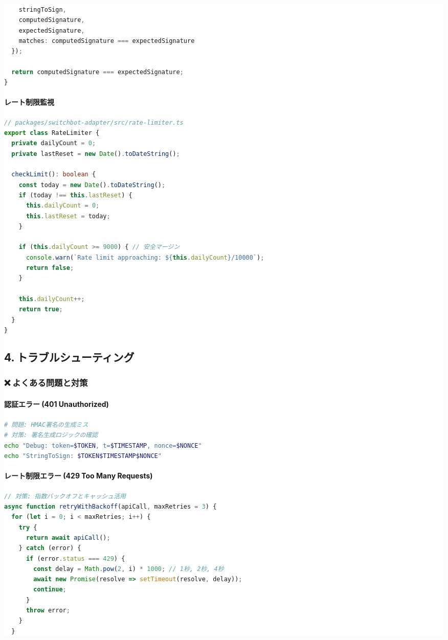 ```typescript
    stringToSign,
    computedSignature,
    expectedSignature,
    matches: computedSignature === expectedSignature
  });
  
  return computedSignature === expectedSignature;
}
```

#### **レート制限監視**
```typescript
// packages/switchbot-adapter/src/rate-limiter.ts
export class RateLimiter {
  private dailyCount = 0;
  private lastReset = new Date().toDateString();
  
  checkLimit(): boolean {
    const today = new Date().toDateString();
    if (today !== this.lastReset) {
      this.dailyCount = 0;
      this.lastReset = today;
    }
    
    if (this.dailyCount >= 9000) { // 安全マージン
      console.warn(`Rate limit approaching: ${this.dailyCount}/10000`);
      return false;
    }
    
    this.dailyCount++;
    return true;
  }
}
```

## 4. トラブルシューティング

### ❌ **よくある問題と対策**

#### **認証エラー (401 Unauthorized)**
```bash
# 問題: HMAC署名の生成ミス
# 対策: 署名生成ロジックの確認
echo "Debug: token=$TOKEN, t=$TIMESTAMP, nonce=$NONCE"
echo "StringToSign: $TOKEN$TIMESTAMP$NONCE"
```

#### **レート制限エラー (429 Too Many Requests)**
```javascript
// 対策: 指数バックオフとキャッシュ活用
async function retryWithBackoff(apiCall, maxRetries = 3) {
  for (let i = 0; i < maxRetries; i++) {
    try {
      return await apiCall();
    } catch (error) {
      if (error.status === 429) {
        const delay = Math.pow(2, i) * 1000; // 1秒, 2秒, 4秒
        await new Promise(resolve => setTimeout(resolve, delay));
        continue;
      }
      throw error;
    }
  }
```